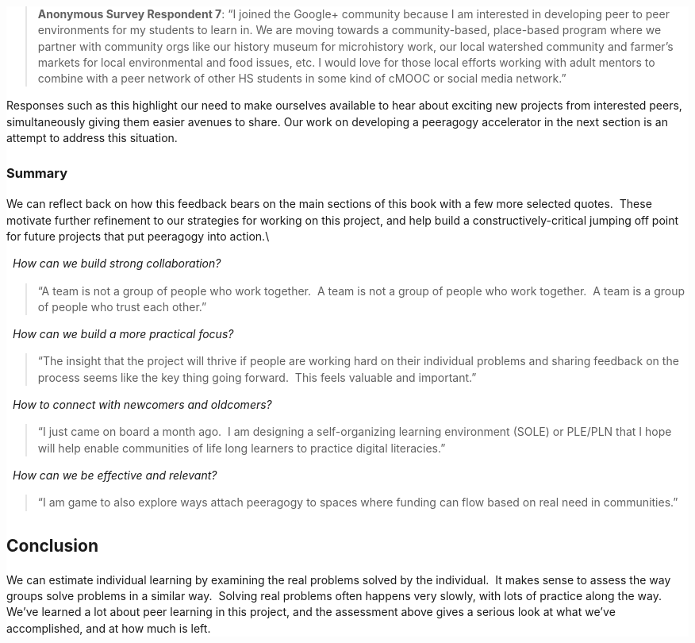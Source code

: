 > **Anonymous Survey Respondent 7**: “I joined the Google+ community
> because I am interested in developing peer to peer environments for my
> students to learn in. We are moving towards a community-based,
> place-based program where we partner with community orgs like our
> history museum for microhistory work, our local watershed community
> and farmer’s markets for local environmental and food issues, etc. I
> would love for those local efforts working with adult mentors to
> combine with a peer network of other HS students in some kind of cMOOC
> or social media network.”

Responses such as this highlight our need to make ourselves available to
hear about exciting new projects from interested peers, simultaneously
giving them easier avenues to share. Our work on developing a peeragogy
accelerator in the next section is an attempt to address this situation.

### Summary

We can reflect back on how this feedback bears on the main sections of
this book with a few more selected quotes.  These motivate further
refinement to our strategies for working on this project, and help build
a constructively-critical jumping off point for future projects that put
peeragogy into action.\

  *How can we build strong collaboration?*

> “A team is not a group of people who work together.  A team is not a
> group of people who work together.  A team is a group of people who
> trust each other.”

  *How can we build a more practical focus?*

> “The insight that the project will thrive if people are working hard
> on their individual problems and sharing feedback on the process seems
> like the key thing going forward.  This feels valuable and important.”

  *How to connect with newcomers and oldcomers?*

> “I just came on board a month ago.  I am designing a self-organizing
> learning environment (SOLE) or PLE/PLN that I hope will help enable
> communities of life long learners to practice digital literacies.”

  *How can we be effective and relevant?*

> “I am game to also explore ways attach peeragogy to spaces where
> funding can flow based on real need in communities.”

Conclusion
----------

We can estimate individual learning by examining the real problems
solved by the individual.  It makes sense to assess the way groups solve
problems in a similar way.  Solving real problems often happens very
slowly, with lots of practice along the way.  We’ve learned a lot about
peer learning in this project, and the assessment above gives a serious
look at what we’ve accomplished, and at how much is left.

